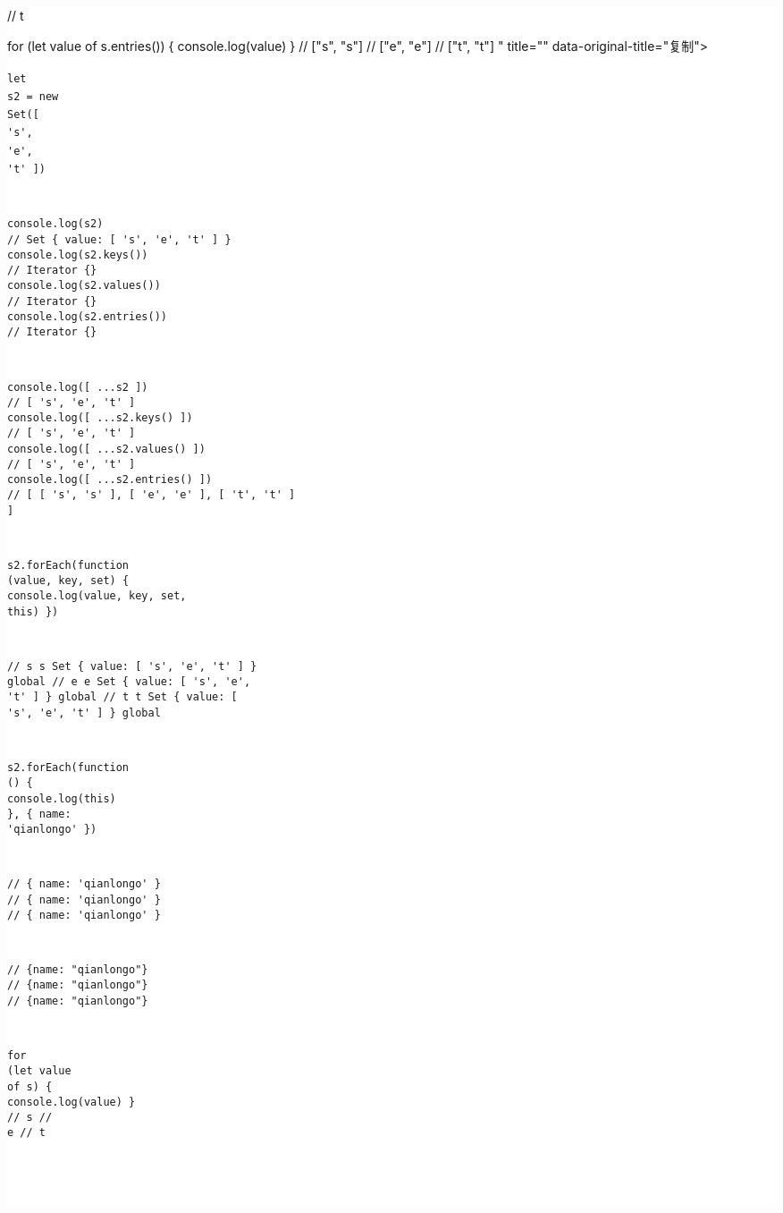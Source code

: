 // t

for (let value of s.entries()) {
  console.log(value)
}
// [&quot;s&quot;, &quot;s&quot;]
// [&quot;e&quot;, &quot;e&quot;]
// [&quot;t&quot;, &quot;t&quot;]
" title="" data-original-title="&#x590D;&#x5236;"></span> <span type="button" class="saveToNote code-tool" data-toggle="tooltip" data-placement="top" title="" data-original-title="&#x653E;&#x8FDB;&#x7B14;&#x8BB0;"></span></div></div><pre class="javascript hljs"><code class="javascript"><span class="hljs-keyword">let</span> s2 = <span class="hljs-keyword">new</span> <span class="hljs-built_in">Set</span>([ <span class="hljs-string">&apos;s&apos;</span>, <span class="hljs-string">&apos;e&apos;</span>, <span class="hljs-string">&apos;t&apos;</span> ])

<span class="hljs-built_in">console</span>.log(s2) <span class="hljs-comment">// Set { value: [ &apos;s&apos;, &apos;e&apos;, &apos;t&apos; ] }</span>
<span class="hljs-built_in">console</span>.log(s2.keys()) <span class="hljs-comment">// Iterator {}</span>
<span class="hljs-built_in">console</span>.log(s2.values()) <span class="hljs-comment">//  Iterator {}</span>
<span class="hljs-built_in">console</span>.log(s2.entries()) <span class="hljs-comment">//  Iterator {}</span>

<span class="hljs-built_in">console</span>.log([ ...s2 ]) <span class="hljs-comment">// [ &apos;s&apos;, &apos;e&apos;, &apos;t&apos; ]</span>
<span class="hljs-built_in">console</span>.log([ ...s2.keys() ]) <span class="hljs-comment">// [ &apos;s&apos;, &apos;e&apos;, &apos;t&apos; ]</span>
<span class="hljs-built_in">console</span>.log([ ...s2.values() ]) <span class="hljs-comment">// [ &apos;s&apos;, &apos;e&apos;, &apos;t&apos; ]</span>
<span class="hljs-built_in">console</span>.log([ ...s2.entries() ]) <span class="hljs-comment">// [ [ &apos;s&apos;, &apos;s&apos; ], [ &apos;e&apos;, &apos;e&apos; ], [ &apos;t&apos;, &apos;t&apos; ] ]</span>

s2.forEach(<span class="hljs-function"><span class="hljs-keyword">function</span> (<span class="hljs-params">value, key, set</span>) </span>{
  <span class="hljs-built_in">console</span>.log(value, key, set, <span class="hljs-keyword">this</span>)
})

<span class="hljs-comment">// s s Set { value: [ &apos;s&apos;, &apos;e&apos;, &apos;t&apos; ] } global</span>
<span class="hljs-comment">// e e Set { value: [ &apos;s&apos;, &apos;e&apos;, &apos;t&apos; ] } global</span>
<span class="hljs-comment">// t t Set { value: [ &apos;s&apos;, &apos;e&apos;, &apos;t&apos; ] } global</span>

s2.forEach(<span class="hljs-function"><span class="hljs-keyword">function</span> (<span class="hljs-params"></span>) </span>{
  <span class="hljs-built_in">console</span>.log(<span class="hljs-keyword">this</span>)
}, { <span class="hljs-attr">name</span>: <span class="hljs-string">&apos;qianlongo&apos;</span> })

<span class="hljs-comment">// { name: &apos;qianlongo&apos; }</span>
<span class="hljs-comment">// { name: &apos;qianlongo&apos; }</span>
<span class="hljs-comment">// { name: &apos;qianlongo&apos; }</span>

<span class="hljs-comment">// {name: &quot;qianlongo&quot;}</span>
<span class="hljs-comment">// {name: &quot;qianlongo&quot;}</span>
<span class="hljs-comment">// {name: &quot;qianlongo&quot;}</span>

<span class="hljs-keyword">for</span> (<span class="hljs-keyword">let</span> value <span class="hljs-keyword">of</span> s) {
  <span class="hljs-built_in">console</span>.log(value)
}
<span class="hljs-comment">// s</span>
<span class="hljs-comment">// e</span>
<span class="hljs-comment">// t</span>
